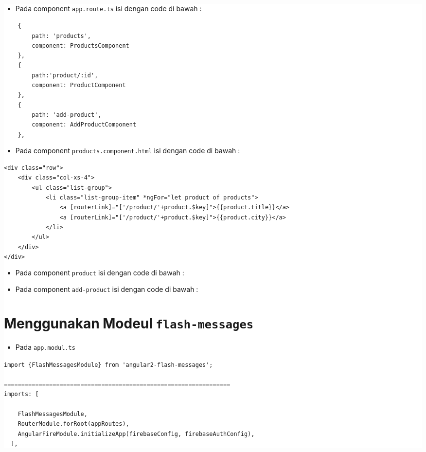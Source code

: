 * Pada component `app.route.ts` isi dengan code di bawah :

```
    {
        path: 'products',
        component: ProductsComponent
    },
    {
        path:'product/:id', 
        component: ProductComponent
    },
    {
        path: 'add-product',
        component: AddProductComponent
    },
```

* Pada component `products.component.html` isi dengan code di bawah :

```
<div class="row">
    <div class="col-xs-4">
        <ul class="list-group">
            <li class="list-group-item" *ngFor="let product of products">
                <a [routerLink]="['/product/'+product.$key]">{{product.title}}</a>
                <a [routerLink]="['/product/'+product.$key]">{{product.city}}</a>
            </li>
        </ul>
    </div>
</div>
```

* Pada component `product` isi dengan code di bawah :

```

```

* Pada component `add-product` isi dengan code di bawah :

```

```

# Menggunakan Modeul `flash-messages`

* Pada `app.modul.ts`

```
import {FlashMessagesModule} from 'angular2-flash-messages';

=================================================================
imports: [

    FlashMessagesModule,
    RouterModule.forRoot(appRoutes),
    AngularFireModule.initializeApp(firebaseConfig, firebaseAuthConfig),
  ],
```
